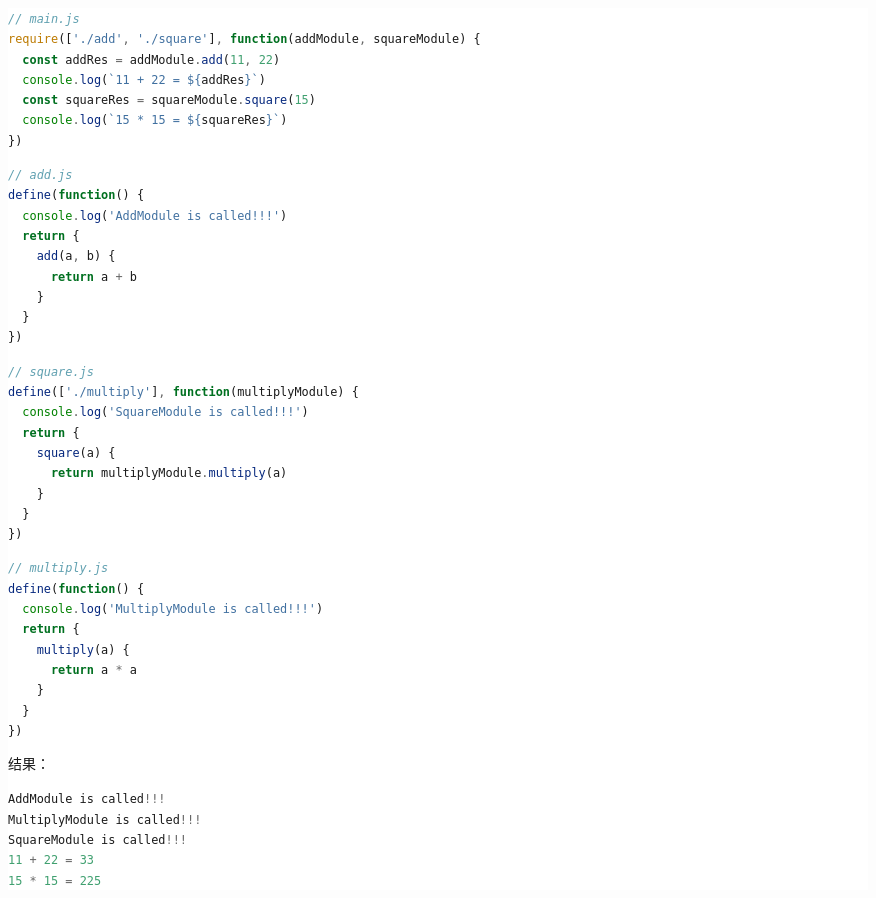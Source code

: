 ```js
// main.js
require(['./add', './square'], function(addModule, squareModule) {
  const addRes = addModule.add(11, 22)
  console.log(`11 + 22 = ${addRes}`)
  const squareRes = squareModule.square(15)
  console.log(`15 * 15 = ${squareRes}`)
})
```

```js
// add.js
define(function() {
  console.log('AddModule is called!!!')
  return {
    add(a, b) {
      return a + b
    }
  }
})
```

```js
// square.js
define(['./multiply'], function(multiplyModule) {
  console.log('SquareModule is called!!!')
  return {
    square(a) {
      return multiplyModule.multiply(a)
    }
  }
})
```

```js
// multiply.js
define(function() {
  console.log('MultiplyModule is called!!!')
  return {
    multiply(a) {
      return a * a
    }
  }
})
```

结果：

```js
AddModule is called!!!
MultiplyModule is called!!!
SquareModule is called!!!
11 + 22 = 33
15 * 15 = 225
```
